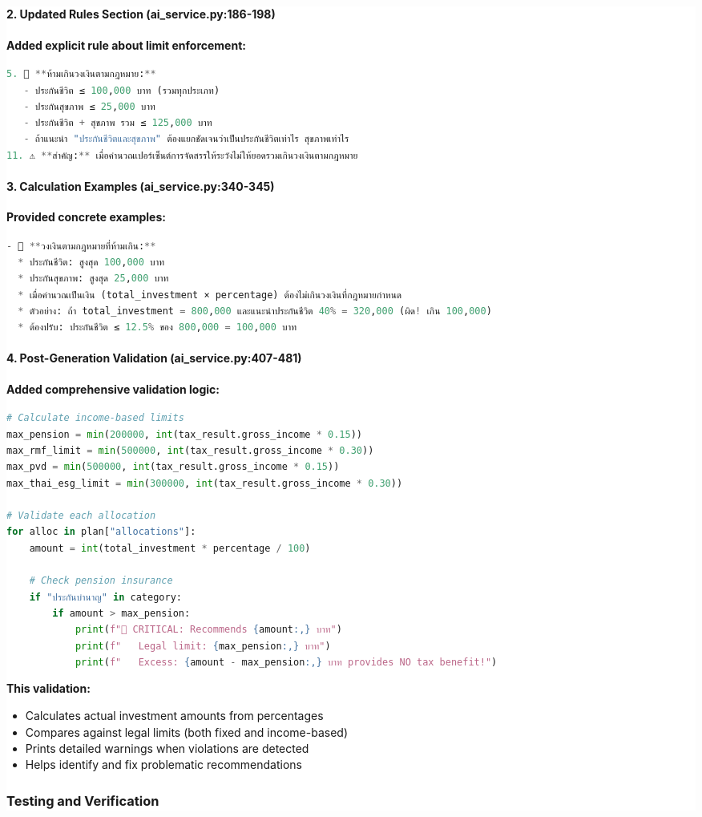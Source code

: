 #### 2. Updated Rules Section (ai_service.py:186-198)

**Added explicit rule about limit enforcement:**

```python
5. 🚨 **ห้ามเกินวงเงินตามกฎหมาย:**
   - ประกันชีวิต ≤ 100,000 บาท (รวมทุกประเภท)
   - ประกันสุขภาพ ≤ 25,000 บาท
   - ประกันชีวิต + สุขภาพ รวม ≤ 125,000 บาท
   - ถ้าแนะนำ "ประกันชีวิตและสุขภาพ" ต้องแยกชัดเจนว่าเป็นประกันชีวิตเท่าไร สุขภาพเท่าไร
11. ⚠️ **สำคัญ:** เมื่อคำนวณเปอร์เซ็นต์การจัดสรรให้ระวังไม่ให้ยอดรวมเกินวงเงินตามกฎหมาย
```

#### 3. Calculation Examples (ai_service.py:340-345)

**Provided concrete examples:**

```python
- 🚨 **วงเงินตามกฎหมายที่ห้ามเกิน:**
  * ประกันชีวิต: สูงสุด 100,000 บาท
  * ประกันสุขภาพ: สูงสุด 25,000 บาท
  * เมื่อคำนวณเป็นเงิน (total_investment × percentage) ต้องไม่เกินวงเงินที่กฎหมายกำหนด
  * ตัวอย่าง: ถ้า total_investment = 800,000 และแนะนำประกันชีวิต 40% = 320,000 (ผิด! เกิน 100,000)
  * ต้องปรับ: ประกันชีวิต ≤ 12.5% ของ 800,000 = 100,000 บาท
```

#### 4. Post-Generation Validation (ai_service.py:407-481)

**Added comprehensive validation logic:**

```python
# Calculate income-based limits
max_pension = min(200000, int(tax_result.gross_income * 0.15))
max_rmf_limit = min(500000, int(tax_result.gross_income * 0.30))
max_pvd = min(500000, int(tax_result.gross_income * 0.15))
max_thai_esg_limit = min(300000, int(tax_result.gross_income * 0.30))

# Validate each allocation
for alloc in plan["allocations"]:
    amount = int(total_investment * percentage / 100)

    # Check pension insurance
    if "ประกันบำนาญ" in category:
        if amount > max_pension:
            print(f"🚨 CRITICAL: Recommends {amount:,} บาท")
            print(f"   Legal limit: {max_pension:,} บาท")
            print(f"   Excess: {amount - max_pension:,} บาท provides NO tax benefit!")
```

**This validation:**
- Calculates actual investment amounts from percentages
- Compares against legal limits (both fixed and income-based)
- Prints detailed warnings when violations are detected
- Helps identify and fix problematic recommendations

### Testing and Verification
